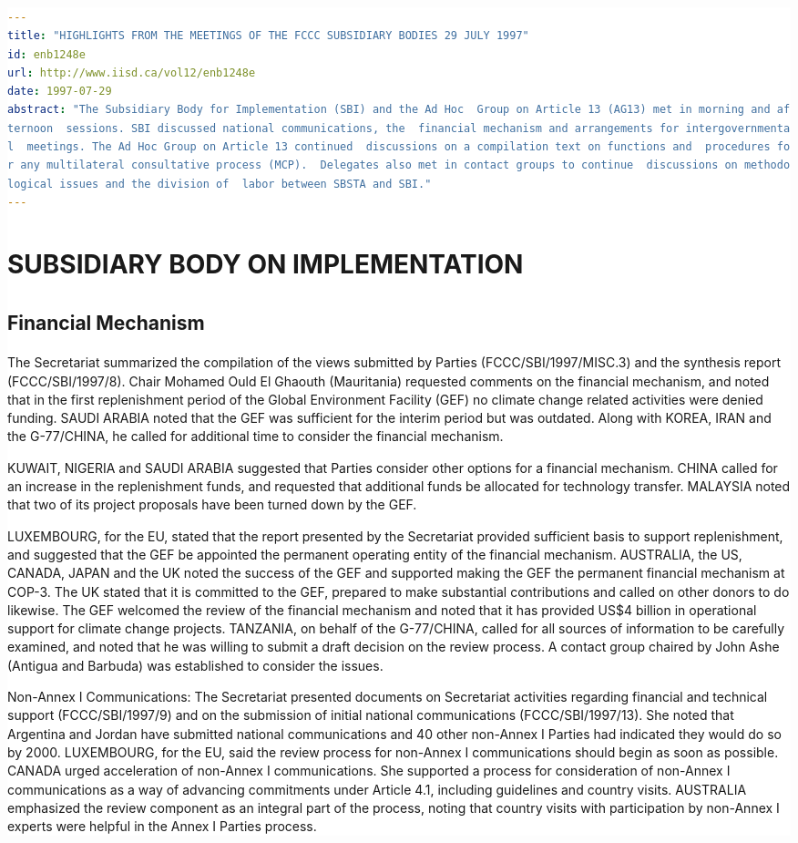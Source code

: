 ```yaml
---
title: "HIGHLIGHTS FROM THE MEETINGS OF THE FCCC SUBSIDIARY BODIES 29 JULY 1997"
id: enb1248e
url: http://www.iisd.ca/vol12/enb1248e
date: 1997-07-29
abstract: "The Subsidiary Body for Implementation (SBI) and the Ad Hoc  Group on Article 13 (AG13) met in morning and afternoon  sessions. SBI discussed national communications, the  financial mechanism and arrangements for intergovernmental  meetings. The Ad Hoc Group on Article 13 continued  discussions on a compilation text on functions and  procedures for any multilateral consultative process (MCP).  Delegates also met in contact groups to continue  discussions on methodological issues and the division of  labor between SBSTA and SBI."
---
```


# SUBSIDIARY BODY ON IMPLEMENTATION

## Financial Mechanism

The Secretariat summarized the  compilation of the views submitted by Parties  (FCCC/SBI/1997/MISC.3) and the synthesis report  (FCCC/SBI/1997/8). Chair Mohamed Ould El Ghaouth  (Mauritania) requested comments on the financial mechanism,  and noted that in the first replenishment period of the  Global Environment Facility (GEF) no climate change related  activities were denied funding. SAUDI ARABIA noted that the  GEF was sufficient for the interim period but was outdated.  Along with KOREA, IRAN and the G-77/CHINA, he called for  additional time to consider the financial mechanism.

KUWAIT, NIGERIA and SAUDI ARABIA suggested that Parties  consider other options for a financial mechanism. CHINA  called for an increase in the replenishment funds, and  requested that additional funds be allocated for technology  transfer. MALAYSIA noted that two of its project proposals  have been turned down by the GEF.

LUXEMBOURG, for the EU, stated that the report presented by  the Secretariat provided sufficient basis to support  replenishment, and suggested that the GEF be appointed the  permanent operating entity of the financial mechanism.  AUSTRALIA, the US, CANADA, JAPAN and the UK noted the  success of the GEF and supported making the GEF the  permanent financial mechanism at COP-3. The UK stated that  it is committed to the GEF, prepared to make substantial  contributions and called on other donors to do likewise.  The GEF welcomed the review of the financial mechanism and  noted that it has provided US$4 billion in operational  support for climate change projects. TANZANIA, on behalf of  the G-77/CHINA, called for all sources of information to be  carefully examined, and noted that he was willing to submit  a draft decision on the review process. A contact group  chaired by John Ashe (Antigua and Barbuda) was established  to consider the issues.

Non-Annex I Communications: The Secretariat presented  documents on Secretariat activities regarding financial and  technical support (FCCC/SBI/1997/9) and on the submission  of initial national communications (FCCC/SBI/1997/13). She  noted that Argentina and Jordan have submitted national  communications and 40 other non-Annex I Parties had  indicated they would do so by 2000. LUXEMBOURG, for the EU,  said the review process for non-Annex I communications  should begin as soon as possible. CANADA urged acceleration  of non-Annex I communications. She supported a process for  consideration of non-Annex I communications as a way of  advancing commitments under Article 4.1, including  guidelines and country visits.  AUSTRALIA emphasized the  review component as an integral part of the process, noting  that country visits with participation by non-Annex I  experts were helpful in the Annex I Parties process.

